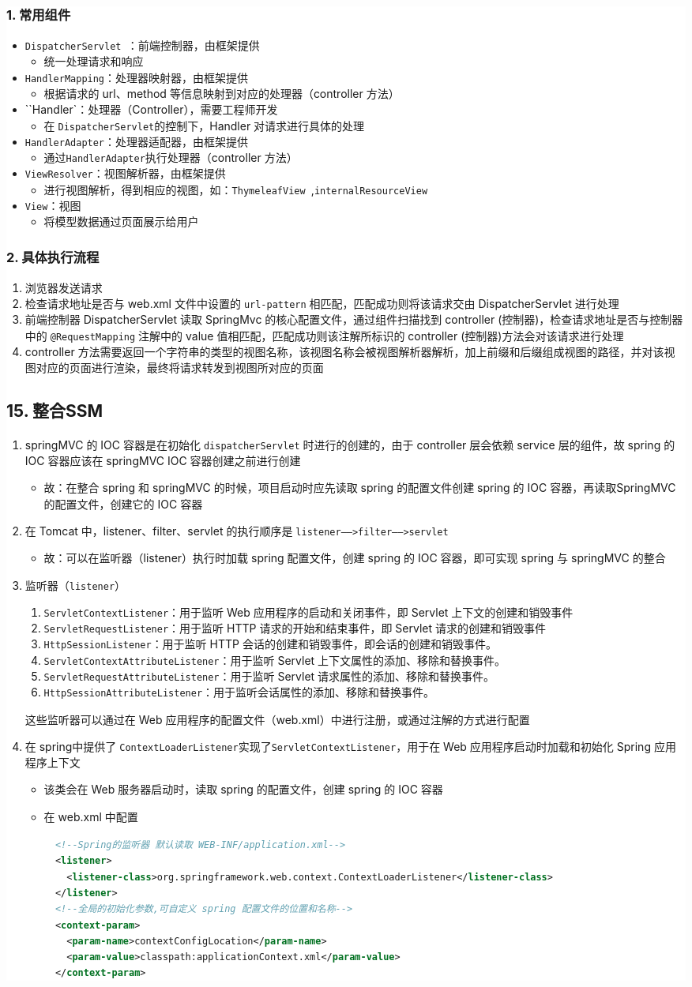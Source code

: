  ### 1. 常用组件

- `DispatcherServlet `：前端控制器，由框架提供
  - 统一处理请求和响应
- `HandlerMapping`：处理器映射器，由框架提供
  - 根据请求的 url、method 等信息映射到对应的处理器（controller 方法）
- ``Handler`：处理器（Controller），需要工程师开发
  - 在 `DispatcherServlet`的控制下，Handler 对请求进行具体的处理
- `HandlerAdapter`：处理器适配器，由框架提供
  - 通过`HandlerAdapter`执行处理器（controller 方法）
- `ViewResolver`：视图解析器，由框架提供
  - 进行视图解析，得到相应的视图，如：`ThymeleafView `,`internalResourceView`
- `View`：视图
  - 将模型数据通过页面展示给用户

### 2. 具体执行流程

1. 浏览器发送请求	
2. 检查请求地址是否与 web.xml 文件中设置的 `url-pattern` 相匹配，匹配成功则将该请求交由 DispatcherServlet  进行处理
3. 前端控制器 DispatcherServlet  读取 SpringMvc 的核心配置文件，通过组件扫描找到 controller (控制器)，检查请求地址是否与控制器中的 `@RequestMapping` 注解中的 value 值相匹配，匹配成功则该注解所标识的 controller (控制器)方法会对该请求进行处理
4. controller 方法需要返回一个字符串的类型的视图名称，该视图名称会被视图解析器解析，加上前缀和后缀组成视图的路径，并对该视图对应的页面进行渲染，最终将请求转发到视图所对应的页面

## 15. 整合SSM

1. springMVC 的 IOC 容器是在初始化 `dispatcherServlet` 时进行的创建的，由于 controller 层会依赖 service 层的组件，故 spring 的 IOC 容器应该在 springMVC IOC 容器创建之前进行创建

   - 故：在整合 spring 和 springMVC 的时候，项目启动时应先读取 spring 的配置文件创建 spring 的 IOC 容器，再读取SpringMVC的配置文件，创建它的 IOC 容器

2. 在 Tomcat 中，listener、filter、servlet 的执行顺序是 `listener——>filter——>servlet`

   - 故：可以在监听器（listener）执行时加载 spring 配置文件，创建 spring 的 IOC 容器，即可实现 spring 与 springMVC 的整合

3. 监听器（`listener`）

   1. `ServletContextListener`：用于监听 Web 应用程序的启动和关闭事件，即 Servlet 上下文的创建和销毁事件
   2. `ServletRequestListener`：用于监听 HTTP 请求的开始和结束事件，即 Servlet 请求的创建和销毁事件
   3. `HttpSessionListener`：用于监听 HTTP 会话的创建和销毁事件，即会话的创建和销毁事件。
   4. `ServletContextAttributeListener`：用于监听 Servlet 上下文属性的添加、移除和替换事件。
   5. `ServletRequestAttributeListener`：用于监听 Servlet 请求属性的添加、移除和替换事件。
   6. `HttpSessionAttributeListener`：用于监听会话属性的添加、移除和替换事件。

   这些监听器可以通过在 Web 应用程序的配置文件（web.xml）中进行注册，或通过注解的方式进行配置

4. 在 spring中提供了 `ContextLoaderListener`实现了`ServletContextListener`，用于在 Web 应用程序启动时加载和初始化 Spring 应用程序上下文

   - 该类会在 Web 服务器启动时，读取 spring 的配置文件，创建 spring 的 IOC 容器

   - 在 web.xml 中配置

     ```xml
       <!--Spring的监听器 默认读取 WEB-INF/application.xml-->
       <listener>
         <listener-class>org.springframework.web.context.ContextLoaderListener</listener-class>
       </listener>
       <!--全局的初始化参数,可自定义 spring 配置文件的位置和名称-->
       <context-param>
         <param-name>contextConfigLocation</param-name>
         <param-value>classpath:applicationContext.xml</param-value>
       </context-param>
     ```
